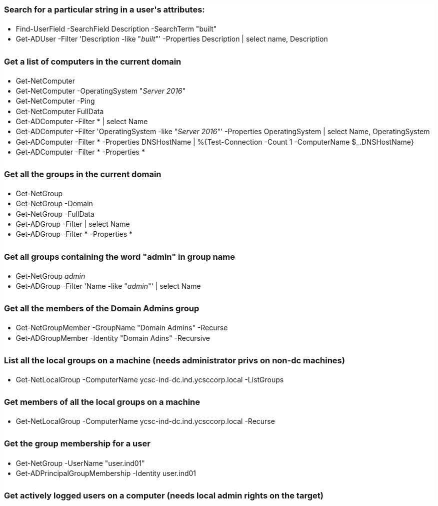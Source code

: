 ### Search for a particular string in a user's attributes:
- Find-UserField -SearchField Description -SearchTerm "built"
- Get-ADUser -Filter 'Description -like "*built*"' -Properties Description | select name, Description

### Get a list of computers in the current domain
- Get-NetComputer
- Get-NetComputer -OperatingSystem "*Server 2016*"
- Get-NetComputer -Ping
- Get-NetComputer FullData
- Get-ADComputer -Filter * | select Name
- Get-ADComputer -Filter 'OperatingSystem -like "*Server 2016*"' -Properties OperatingSystem | select Name, OperatingSystem
- Get-ADComputer -Filter * -Properties DNSHostName | %{Test-Connection -Count 1 -ComputerName $_.DNSHostName}
- Get-ADComputer -Filter * -Properties *

### Get all the groups in the current domain
- Get-NetGroup
- Get-NetGroup -Domain <targetdomain>
- Get-NetGroup -FullData
- Get-ADGroup -Filter | select Name
- Get-ADGroup -Filter * -Properties *

### Get all groups containing the word "admin" in group name
- Get-NetGroup *admin*
- Get-ADGroup -Filter 'Name -like "*admin*"' | select Name

### Get all the members of the Domain Admins group

- Get-NetGroupMember -GroupName "Domain Admins" -Recurse
- Get-ADGroupMember -Identity "Domain Adins" -Recursive

### List all the local groups on a machine (needs administrator privs on non-dc machines)

- Get-NetLocalGroup -ComputerName ycsc-ind-dc.ind.ycsccorp.local -ListGroups

### Get members of all the local groups on a machine

- Get-NetLocalGroup -ComputerName ycsc-ind-dc.ind.ycsccorp.local -Recurse

### Get the group membership for a user

- Get-NetGroup -UserName "user.ind01"
- Get-ADPrincipalGroupMembership -Identity user.ind01

### Get actively logged users on a computer (needs local admin rights on the target)
